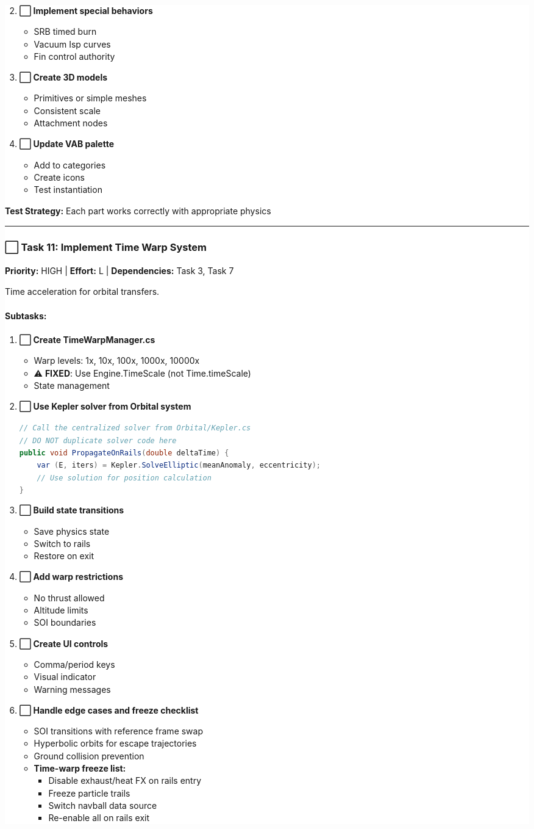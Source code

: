 2. **⬜ Implement special behaviors**
   - SRB timed burn
   - Vacuum Isp curves
   - Fin control authority

3. **⬜ Create 3D models**
   - Primitives or simple meshes
   - Consistent scale
   - Attachment nodes

4. **⬜ Update VAB palette**
   - Add to categories
   - Create icons
   - Test instantiation

**Test Strategy:** Each part works correctly with appropriate physics

---

### ⬜ Task 11: Implement Time Warp System
**Priority:** HIGH | **Effort:** L | **Dependencies:** Task 3, Task 7

Time acceleration for orbital transfers.

#### Subtasks:
1. **⬜ Create TimeWarpManager.cs**
   - Warp levels: 1x, 10x, 100x, 1000x, 10000x
   - ⚠️ **FIXED**: Use Engine.TimeScale (not Time.timeScale)
   - State management

2. **⬜ Use Kepler solver from Orbital system**
   ```csharp
   // Call the centralized solver from Orbital/Kepler.cs
   // DO NOT duplicate solver code here
   public void PropagateOnRails(double deltaTime) {
       var (E, iters) = Kepler.SolveElliptic(meanAnomaly, eccentricity);
       // Use solution for position calculation
   }
   ```

3. **⬜ Build state transitions**
   - Save physics state
   - Switch to rails
   - Restore on exit

4. **⬜ Add warp restrictions**
   - No thrust allowed
   - Altitude limits
   - SOI boundaries

5. **⬜ Create UI controls**
   - Comma/period keys
   - Visual indicator
   - Warning messages

6. **⬜ Handle edge cases and freeze checklist**
   - SOI transitions with reference frame swap
   - Hyperbolic orbits for escape trajectories
   - Ground collision prevention
   - **Time-warp freeze list:** 
     - Disable exhaust/heat FX on rails entry
     - Freeze particle trails
     - Switch navball data source
     - Re-enable all on rails exit
